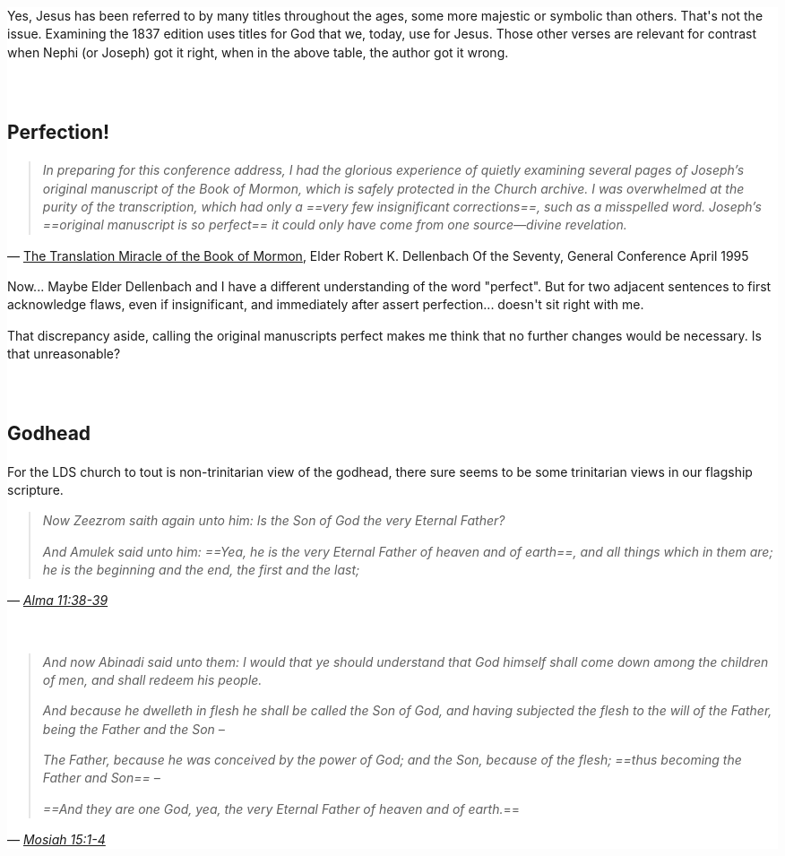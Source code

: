 Yes, Jesus has been referred to by many titles throughout the ages, some more majestic or symbolic than others. That's not the issue. Examining the 1837 edition uses titles for God that we, today, use for Jesus. Those other verses are relevant for contrast when Nephi (or Joseph) got it right, when in the above table, the author got it wrong.

&nbsp;

## Perfection!
> *In preparing for this conference address, I had the glorious experience of quietly examining several pages of Joseph’s original manuscript of the Book of Mormon, which is safely protected in the Church archive. I was overwhelmed at the purity of the transcription, which had only a ==very few insignificant corrections==, such as a misspelled word. Joseph’s ==original manuscript is so perfect== it could only have come from one source—divine revelation.*

— [The Translation Miracle of the Book of Mormon](https://www.churchofjesuschrist.org/study/general-conference/1995/04/the-translation-miracle-of-the-book-of-mormon?lang=eng&id=p12#p12), Elder Robert K. Dellenbach Of the Seventy, General Conference April 1995

Now... Maybe Elder Dellenbach and I have a different understanding of the word "perfect". But for two adjacent sentences to first acknowledge flaws, even if insignificant, and immediately after assert perfection... doesn't sit right with me.

That discrepancy aside, calling the original manuscripts perfect makes me think that no further changes would be necessary. Is that unreasonable?

&nbsp;

## Godhead
For the LDS church to tout is non-trinitarian view of the godhead, there sure seems to be some trinitarian views in our flagship scripture.

>_Now Zeezrom saith again unto him: Is the Son of God the very Eternal Father?_
>
>_And Amulek said unto him: ==Yea, he is the very Eternal Father of heaven and of earth==, and all things which in them are; he is the beginning and the end, the first and the last;_

— _[Alma 11:38-39](https://www.churchofjesuschrist.org/study/scriptures/bofm/alma/11?lang=eng&id=p38-p39#p38)_

&nbsp;

> *And now Abinadi said unto them: I would that ye should understand that God himself shall come down among the children of men, and shall redeem his people.*
>
> *And because he dwelleth in flesh he shall be called the Son of God, and having subjected the flesh to the will of the Father, being the Father and the Son –*
>
> *The Father, because he was conceived by the power of God; and the Son, because of the flesh; ==thus becoming the Father and Son== –*
>
> *==And they are one God, yea, the very Eternal Father of heaven and of earth.*==

— _[Mosiah 15:1-4](https://www.churchofjesuschrist.org/study/scriptures/bofm/mosiah/15?lang=eng&id=p1#p1)_
